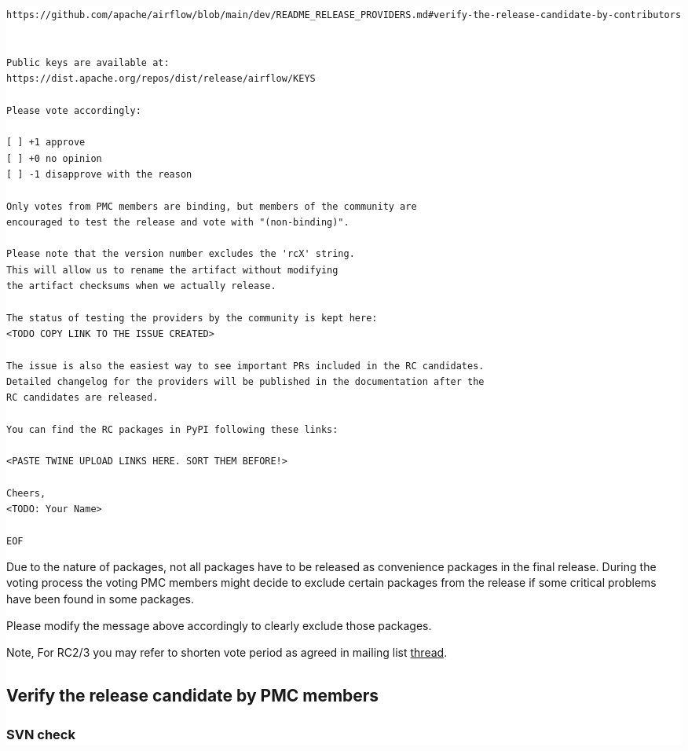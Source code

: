 ```shell script
https://github.com/apache/airflow/blob/main/dev/README_RELEASE_PROVIDERS.md#verify-the-release-candidate-by-contributors


Public keys are available at:
https://dist.apache.org/repos/dist/release/airflow/KEYS

Please vote accordingly:

[ ] +1 approve
[ ] +0 no opinion
[ ] -1 disapprove with the reason

Only votes from PMC members are binding, but members of the community are
encouraged to test the release and vote with "(non-binding)".

Please note that the version number excludes the 'rcX' string.
This will allow us to rename the artifact without modifying
the artifact checksums when we actually release.

The status of testing the providers by the community is kept here:
<TODO COPY LINK TO THE ISSUE CREATED>

The issue is also the easiest way to see important PRs included in the RC candidates.
Detailed changelog for the providers will be published in the documentation after the
RC candidates are released.

You can find the RC packages in PyPI following these links:

<PASTE TWINE UPLOAD LINKS HERE. SORT THEM BEFORE!>

Cheers,
<TODO: Your Name>

EOF
```

Due to the nature of packages, not all packages have to be released as convenience
packages in the final release. During the voting process
the voting PMC members might decide to exclude certain packages from the release if some critical
problems have been found in some packages.

Please modify the message above accordingly to clearly exclude those packages.

Note, For RC2/3 you may refer to shorten vote period as agreed in mailing list [thread](https://lists.apache.org/thread/cv194w1fqqykrhswhmm54zy9gnnv6kgm).

## Verify the release candidate by PMC members

### SVN check
